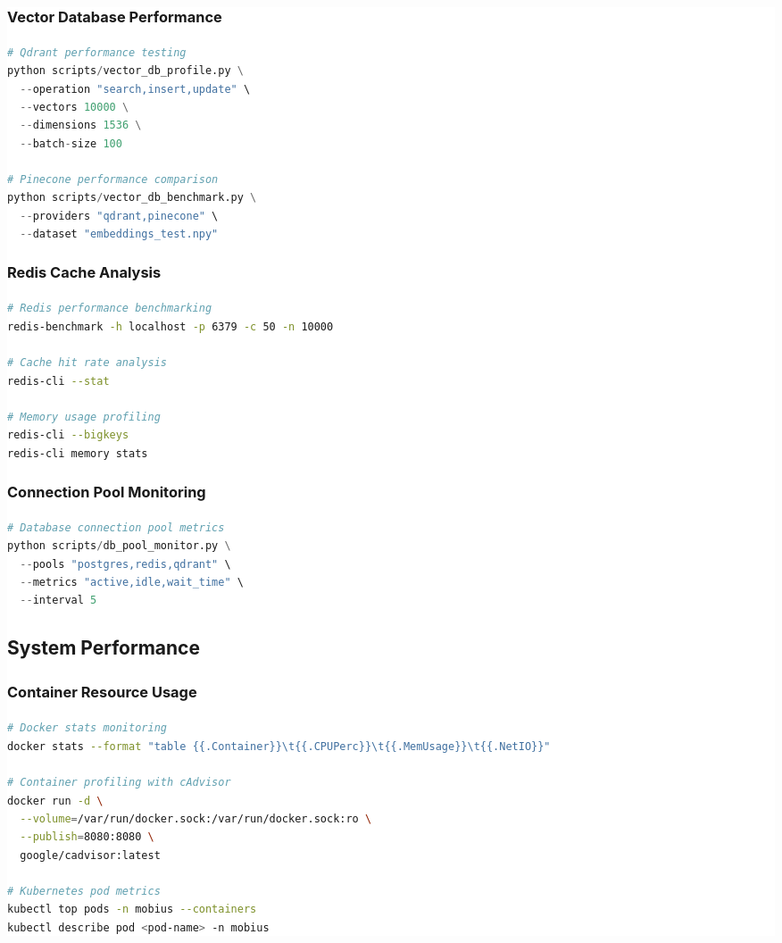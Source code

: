 ### Vector Database Performance

```python
# Qdrant performance testing
python scripts/vector_db_profile.py \
  --operation "search,insert,update" \
  --vectors 10000 \
  --dimensions 1536 \
  --batch-size 100

# Pinecone performance comparison
python scripts/vector_db_benchmark.py \
  --providers "qdrant,pinecone" \
  --dataset "embeddings_test.npy"
```

### Redis Cache Analysis

```bash
# Redis performance benchmarking
redis-benchmark -h localhost -p 6379 -c 50 -n 10000

# Cache hit rate analysis
redis-cli --stat

# Memory usage profiling
redis-cli --bigkeys
redis-cli memory stats
```

### Connection Pool Monitoring

```python
# Database connection pool metrics
python scripts/db_pool_monitor.py \
  --pools "postgres,redis,qdrant" \
  --metrics "active,idle,wait_time" \
  --interval 5
```

## System Performance

### Container Resource Usage

```bash
# Docker stats monitoring
docker stats --format "table {{.Container}}\t{{.CPUPerc}}\t{{.MemUsage}}\t{{.NetIO}}"

# Container profiling with cAdvisor
docker run -d \
  --volume=/var/run/docker.sock:/var/run/docker.sock:ro \
  --publish=8080:8080 \
  google/cadvisor:latest

# Kubernetes pod metrics
kubectl top pods -n mobius --containers
kubectl describe pod <pod-name> -n mobius
```
